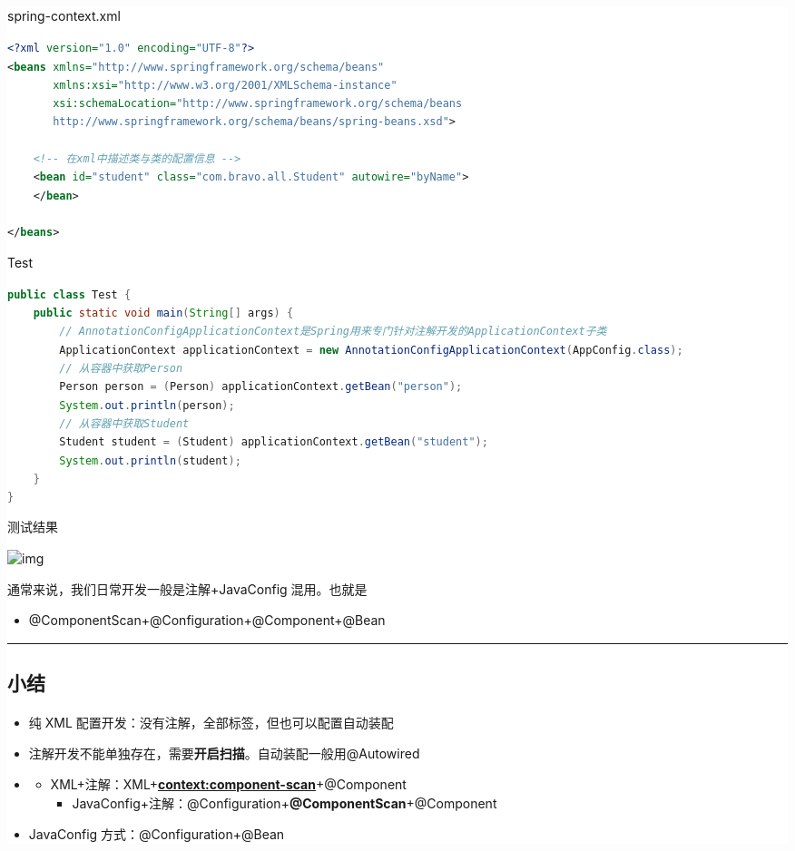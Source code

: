 spring-context.xml

```xml
<?xml version="1.0" encoding="UTF-8"?>
<beans xmlns="http://www.springframework.org/schema/beans"
       xmlns:xsi="http://www.w3.org/2001/XMLSchema-instance"
       xsi:schemaLocation="http://www.springframework.org/schema/beans
       http://www.springframework.org/schema/beans/spring-beans.xsd">

    <!-- 在xml中描述类与类的配置信息 -->
    <bean id="student" class="com.bravo.all.Student" autowire="byName">
    </bean>

</beans>
```

Test

```java
public class Test {
    public static void main(String[] args) {
        // AnnotationConfigApplicationContext是Spring用来专门针对注解开发的ApplicationContext子类
        ApplicationContext applicationContext = new AnnotationConfigApplicationContext(AppConfig.class);
        // 从容器中获取Person
        Person person = (Person) applicationContext.getBean("person");
        System.out.println(person);
        // 从容器中获取Student
        Student student = (Student) applicationContext.getBean("student");
        System.out.println(student);
    }
}
```

测试结果

![img](https://pic3.zhimg.com/80/v2-d6806e51f27e7f9ae614bc511ad8027e_720w.jpg)

通常来说，我们日常开发一般是注解+JavaConfig 混用。也就是

- @ComponentScan+@Configuration+@Component+@Bean





------

## 小结

- 纯 XML 配置开发：没有注解，全部<bean>标签，但也可以配置自动装配

- 注解开发不能单独存在，需要**开启扫描**。自动装配一般用@Autowired

- - XML+注解：XML+**<context:component-scan>**+@Component
    - JavaConfig+注解：@Configuration+**@ComponentScan**+@Component

- JavaConfig 方式：@Configuration+@Bean
